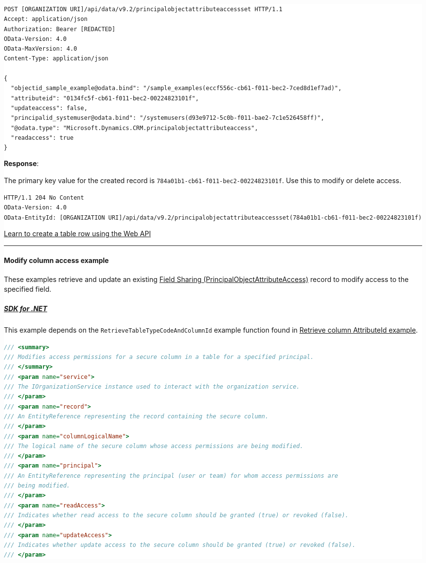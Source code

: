 ```http
POST [ORGANIZATION URI]/api/data/v9.2/principalobjectattributeaccessset HTTP/1.1
Accept: application/json
Authorization: Bearer [REDACTED]
OData-Version: 4.0
OData-MaxVersion: 4.0
Content-Type: application/json

{
  "objectid_sample_example@odata.bind": "/sample_examples(eccf556c-cb61-f011-bec2-7ced8d1ef7ad)",
  "attributeid": "0134fc5f-cb61-f011-bec2-00224823101f",
  "updateaccess": false,
  "principalid_systemuser@odata.bind": "/systemusers(d93e9712-5c0b-f011-bae2-7c1e526458ff)",
  "@odata.type": "Microsoft.Dynamics.CRM.principalobjectattributeaccess",
  "readaccess": true
}
```

**Response**:

The primary key value for the created record is `784a01b1-cb61-f011-bec2-00224823101f`.  Use this to modify or delete access.

```http
HTTP/1.1 204 No Content
OData-Version: 4.0
OData-EntityId: [ORGANIZATION URI]/api/data/v9.2/principalobjectattributeaccessset(784a01b1-cb61-f011-bec2-00224823101f)
```

[Learn to create a table row using the Web API](webapi/create-entity-web-api.md)

---

#### Modify column access example

These examples retrieve and update an existing [Field Sharing (PrincipalObjectAttributeAccess)](reference/entities/principalobjectattributeaccess.md) record to modify access to the specified field.

##### [SDK for .NET](#tab/sdk)

This example depends on the `RetrieveTableTypeCodeAndColumnId` example function found in [Retrieve column AttributeId example](#retrieve-column-attributeid-example).

```csharp
/// <summary>
/// Modifies access permissions for a secure column in a table for a specified principal.
/// </summary>
/// <param name="service">
/// The IOrganizationService instance used to interact with the organization service.
/// </param>
/// <param name="record">
/// An EntityReference representing the record containing the secure column.
/// </param>
/// <param name="columnLogicalName">
/// The logical name of the secure column whose access permissions are being modified.
/// </param>
/// <param name="principal">
/// An EntityReference representing the principal (user or team) for whom access permissions are
/// being modified.
/// </param>
/// <param name="readAccess">
/// Indicates whether read access to the secure column should be granted (true) or revoked (false).
/// </param>
/// <param name="updateAccess">
/// Indicates whether update access to the secure column should be granted (true) or revoked (false).
/// </param>
```